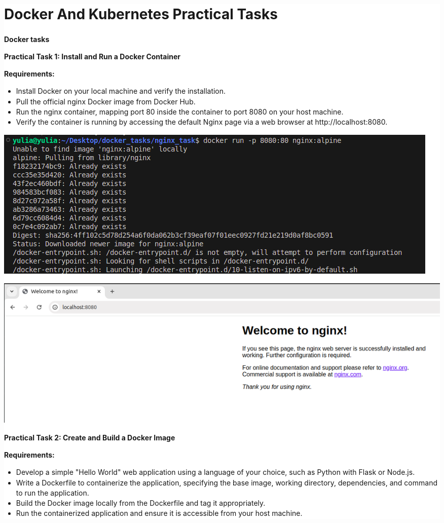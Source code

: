 # Docker And Kubernetes Practical Tasks

**Docker tasks**

**Practical Task 1: Install and Run a Docker Container**

**Requirements:**

- Install Docker on your local machine and verify the installation.
- Pull the official nginx Docker image from Docker Hub.
- Run the nginx container, mapping port 80 inside the container to port 8080 on your host machine.
- Verify the container is running by accessing the default Nginx page via a web browser at http://localhost:8080.

![Task](docker_install/nginx_run.png)

![Task](docker_install/nginx_test.png)

**Practical Task 2: Create and Build a Docker Image**

**Requirements:**

- Develop a simple "Hello World" web application using a language of your choice, such as Python with Flask or Node.js.
- Write a Dockerfile to containerize the application, specifying the base image, working directory, dependencies, and command to run the application.
- Build the Docker image locally from the Dockerfile and tag it appropriately.
- Run the containerized application and ensure it is accessible from your host machine.

